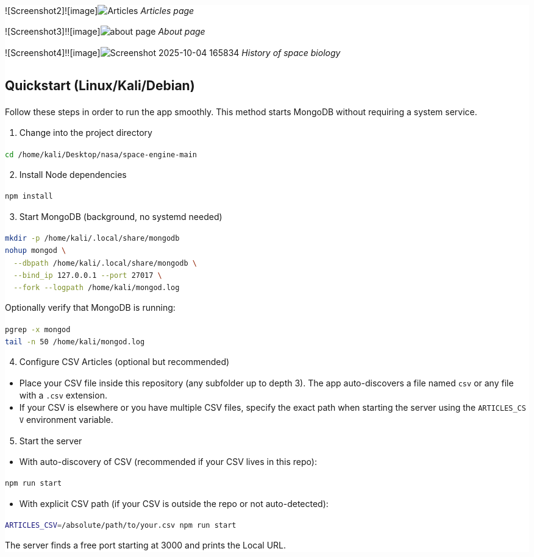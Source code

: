 ![Screenshot2]![image]![Articles](https://github.com/user-attachments/assets/32f4a210-6d2d-4a7b-b0ce-59577b37de1c)
*Articles page*

![Screenshot3]!![image]![about page](https://github.com/user-attachments/assets/9887cfe3-6aec-445f-81ea-7962e4db3dce)
*About page*

![Screenshot4]!![image]<img width="1896" height="964" alt="Screenshot 2025-10-04 165834" src="https://github.com/user-attachments/assets/4857000b-a6a3-428a-880e-4432da692094" />
*History of space biology*


## Quickstart (Linux/Kali/Debian)

Follow these steps in order to run the app smoothly. This method starts MongoDB without requiring a system service.

1) Change into the project directory
```bash
cd /home/kali/Desktop/nasa/space-engine-main
```

2) Install Node dependencies
```bash
npm install
```

3) Start MongoDB (background, no systemd needed)
```bash
mkdir -p /home/kali/.local/share/mongodb
nohup mongod \
  --dbpath /home/kali/.local/share/mongodb \
  --bind_ip 127.0.0.1 --port 27017 \
  --fork --logpath /home/kali/mongod.log
```
Optionally verify that MongoDB is running:
```bash
pgrep -x mongod
tail -n 50 /home/kali/mongod.log
```

4) Configure CSV Articles (optional but recommended)
- Place your CSV file inside this repository (any subfolder up to depth 3). The app auto-discovers a file named `csv` or any file with a `.csv` extension.
- If your CSV is elsewhere or you have multiple CSV files, specify the exact path when starting the server using the `ARTICLES_CSV` environment variable.

5) Start the server
- With auto-discovery of CSV (recommended if your CSV lives in this repo):
```bash
npm run start
```
- With explicit CSV path (if your CSV is outside the repo or not auto-detected):
```bash
ARTICLES_CSV=/absolute/path/to/your.csv npm run start
```
The server finds a free port starting at 3000 and prints the Local URL.
